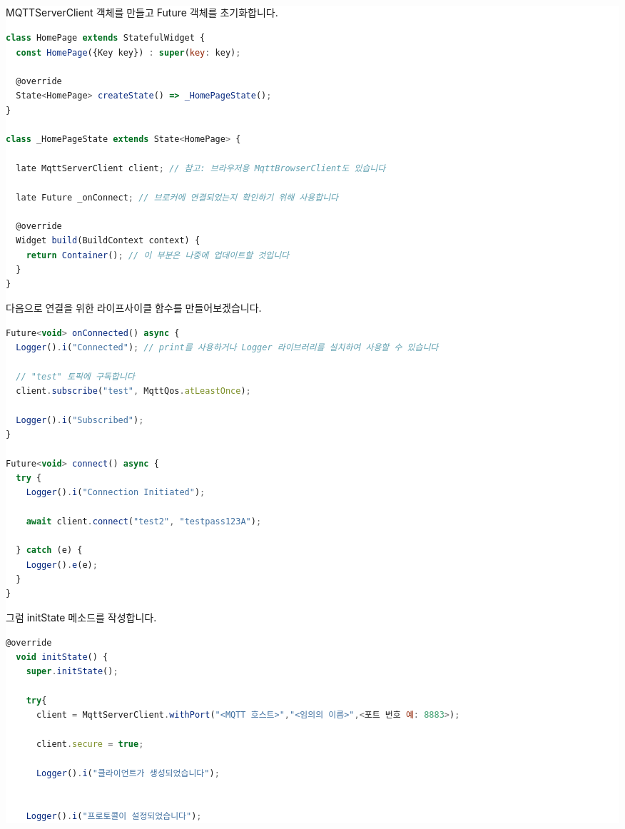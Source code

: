 <div class="content-ad"></div>

MQTTServerClient 객체를 만들고 Future 객체를 초기화합니다.

```js
class HomePage extends StatefulWidget {
  const HomePage({Key key}) : super(key: key);

  @override
  State<HomePage> createState() => _HomePageState();
}

class _HomePageState extends State<HomePage> {

  late MqttServerClient client; // 참고: 브라우저용 MqttBrowserClient도 있습니다

  late Future _onConnect; // 브로커에 연결되었는지 확인하기 위해 사용합니다

  @override
  Widget build(BuildContext context) {
    return Container(); // 이 부분은 나중에 업데이트할 것입니다
  }
}
```

다음으로 연결을 위한 라이프사이클 함수를 만들어보겠습니다.

```js
Future<void> onConnected() async {
  Logger().i("Connected"); // print를 사용하거나 Logger 라이브러리를 설치하여 사용할 수 있습니다

  // "test" 토픽에 구독합니다
  client.subscribe("test", MqttQos.atLeastOnce);

  Logger().i("Subscribed");
}

Future<void> connect() async {
  try {
    Logger().i("Connection Initiated");

    await client.connect("test2", "testpass123A");

  } catch (e) {
    Logger().e(e);
  }
}
```

<div class="content-ad"></div>

그럼 initState 메소드를 작성합니다.

```js
@override
  void initState() {
    super.initState();

    try{
      client = MqttServerClient.withPort("<MQTT 호스트>","<임의의 이름>",<포트 번호 예: 8883>);

      client.secure = true;

      Logger().i("클라이언트가 생성되었습니다");


    Logger().i("프로토콜이 설정되었습니다");

```